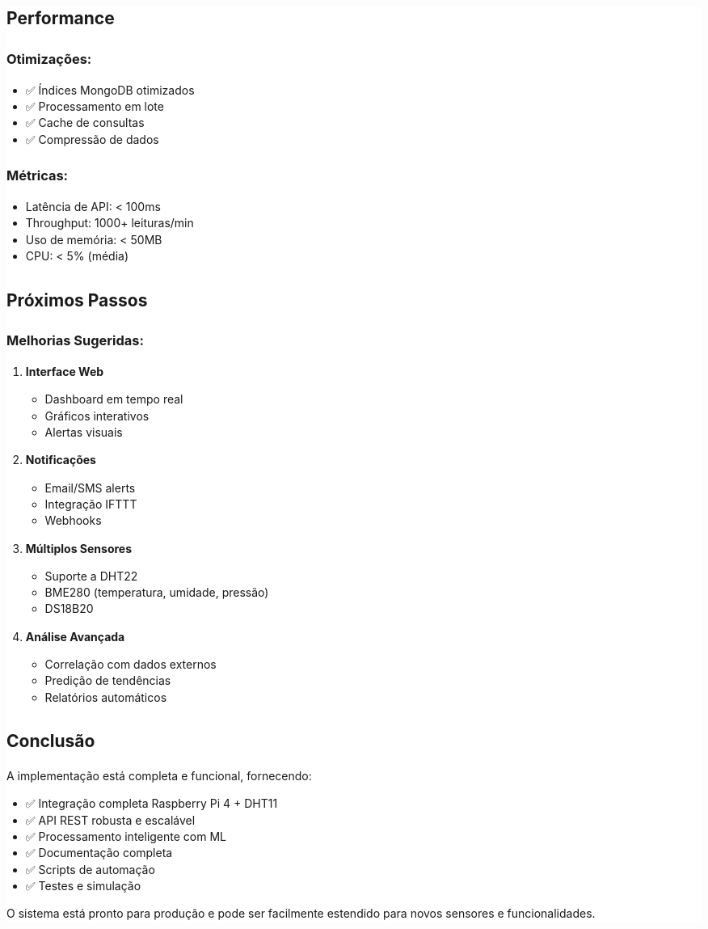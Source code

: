 ## Performance

### Otimizações:
- ✅ Índices MongoDB otimizados
- ✅ Processamento em lote
- ✅ Cache de consultas
- ✅ Compressão de dados

### Métricas:
- Latência de API: < 100ms
- Throughput: 1000+ leituras/min
- Uso de memória: < 50MB
- CPU: < 5% (média)

## Próximos Passos

### Melhorias Sugeridas:

1. **Interface Web**
   - Dashboard em tempo real
   - Gráficos interativos
   - Alertas visuais

2. **Notificações**
   - Email/SMS alerts
   - Integração IFTTT
   - Webhooks

3. **Múltiplos Sensores**
   - Suporte a DHT22
   - BME280 (temperatura, umidade, pressão)
   - DS18B20

4. **Análise Avançada**
   - Correlação com dados externos
   - Predição de tendências
   - Relatórios automáticos

## Conclusão

A implementação está completa e funcional, fornecendo:

- ✅ Integração completa Raspberry Pi 4 + DHT11
- ✅ API REST robusta e escalável
- ✅ Processamento inteligente com ML
- ✅ Documentação completa
- ✅ Scripts de automação
- ✅ Testes e simulação

O sistema está pronto para produção e pode ser facilmente estendido para novos sensores e funcionalidades. 